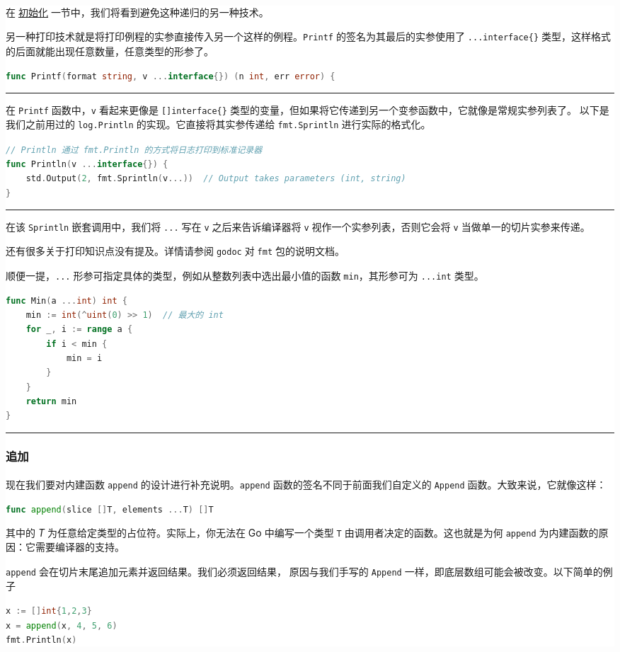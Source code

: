 在 [初始化](https://learnku.com/docs/effective-go/initialization/6244) 一节中，我们将看到避免这种递归的另一种技术。

另一种打印技术就是将打印例程的实参直接传入另一个这样的例程。`Printf` 的签名为其最后的实参使用了 `...interface{}` 类型，这样格式的后面就能出现任意数量，任意类型的形参了。

```go
func Printf(format string, v ...interface{}) (n int, err error) {
```

---

在 `Printf` 函数中，`v` 看起来更像是 `[]interface{}` 类型的变量，但如果将它传递到另一个变参函数中，它就像是常规实参列表了。 以下是我们之前用过的 `log.Println` 的实现。它直接将其实参传递给 `fmt.Sprintln` 进行实际的格式化。

```go
// Println 通过 fmt.Println 的方式将日志打印到标准记录器
func Println(v ...interface{}) {
    std.Output(2, fmt.Sprintln(v...))  // Output takes parameters (int, string)
}
```

---

在该 `Sprintln` 嵌套调用中，我们将 `...` 写在 `v` 之后来告诉编译器将 `v` 视作一个实参列表，否则它会将 `v` 当做单一的切片实参来传递。

还有很多关于打印知识点没有提及。详情请参阅 `godoc` 对 `fmt` 包的说明文档。

顺便一提，`...` 形参可指定具体的类型，例如从整数列表中选出最小值的函数 `min`，其形参可为 `...int` 类型。

```go
func Min(a ...int) int {
    min := int(^uint(0) >> 1)  // 最大的 int
    for _, i := range a {
        if i < min {
            min = i
        }
    }
    return min
}
```

---

### 追加

现在我们要对内建函数 `append` 的设计进行补充说明。`append` 函数的签名不同于前面我们自定义的 `Append` 函数。大致来说，它就像这样：

```go
func append(slice []T, elements ...T) []T
```

其中的 *T* 为任意给定类型的占位符。实际上，你无法在 Go 中编写一个类型 `T` 由调用者决定的函数。这也就是为何 `append` 为内建函数的原因：它需要编译器的支持。

`append` 会在切片末尾追加元素并返回结果。我们必须返回结果， 原因与我们手写的 `Append` 一样，即底层数组可能会被改变。以下简单的例子

```go
x := []int{1,2,3}
x = append(x, 4, 5, 6)
fmt.Println(x)
```
